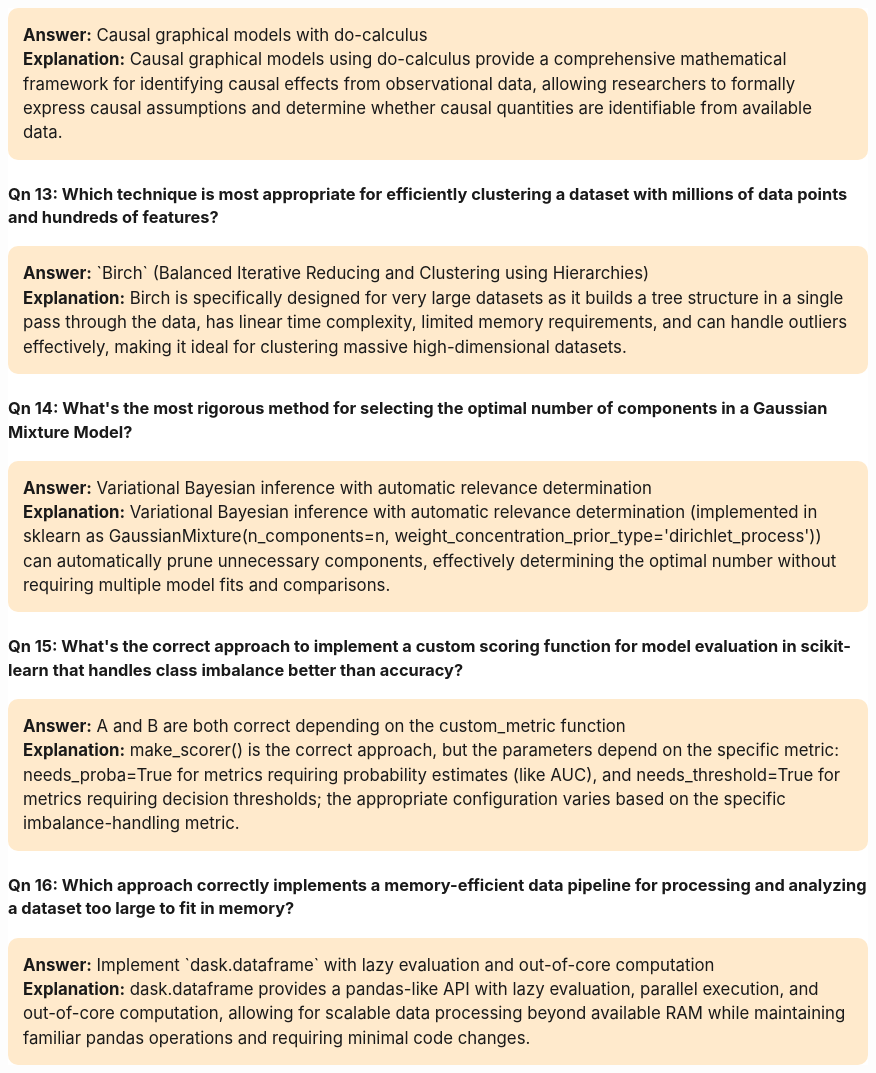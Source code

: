 <div style="border-radius:10px; padding: 15px; background-color: #ffeacc; font-size:120%; text-align:left">
<strong>Answer:</strong> Causal graphical models with do-calculus
<br><strong>Explanation:</strong> Causal graphical models using do-calculus provide a comprehensive mathematical framework for identifying causal effects from observational data, allowing researchers to formally express causal assumptions and determine whether causal quantities are identifiable from available data.
</div>

### Qn 13: Which technique is most appropriate for efficiently clustering a dataset with millions of data points and hundreds of features?

<div style="border-radius:10px; padding: 15px; background-color: #ffeacc; font-size:120%; text-align:left">
<strong>Answer:</strong> `Birch` (Balanced Iterative Reducing and Clustering using Hierarchies)
<br><strong>Explanation:</strong> Birch is specifically designed for very large datasets as it builds a tree structure in a single pass through the data, has linear time complexity, limited memory requirements, and can handle outliers effectively, making it ideal for clustering massive high-dimensional datasets.
</div>

### Qn 14: What's the most rigorous method for selecting the optimal number of components in a Gaussian Mixture Model?

<div style="border-radius:10px; padding: 15px; background-color: #ffeacc; font-size:120%; text-align:left">
<strong>Answer:</strong> Variational Bayesian inference with automatic relevance determination
<br><strong>Explanation:</strong> Variational Bayesian inference with automatic relevance determination (implemented in sklearn as GaussianMixture(n_components=n, weight_concentration_prior_type='dirichlet_process')) can automatically prune unnecessary components, effectively determining the optimal number without requiring multiple model fits and comparisons.
</div>

### Qn 15: What's the correct approach to implement a custom scoring function for model evaluation in scikit-learn that handles class imbalance better than accuracy?

<div style="border-radius:10px; padding: 15px; background-color: #ffeacc; font-size:120%; text-align:left">
<strong>Answer:</strong> A and B are both correct depending on the custom_metric function
<br><strong>Explanation:</strong> make_scorer() is the correct approach, but the parameters depend on the specific metric: needs_proba=True for metrics requiring probability estimates (like AUC), and needs_threshold=True for metrics requiring decision thresholds; the appropriate configuration varies based on the specific imbalance-handling metric.
</div>

### Qn 16: Which approach correctly implements a memory-efficient data pipeline for processing and analyzing a dataset too large to fit in memory?

<div style="border-radius:10px; padding: 15px; background-color: #ffeacc; font-size:120%; text-align:left">
<strong>Answer:</strong> Implement `dask.dataframe` with lazy evaluation and out-of-core computation
<br><strong>Explanation:</strong> dask.dataframe provides a pandas-like API with lazy evaluation, parallel execution, and out-of-core computation, allowing for scalable data processing beyond available RAM while maintaining familiar pandas operations and requiring minimal code changes.
</div>
